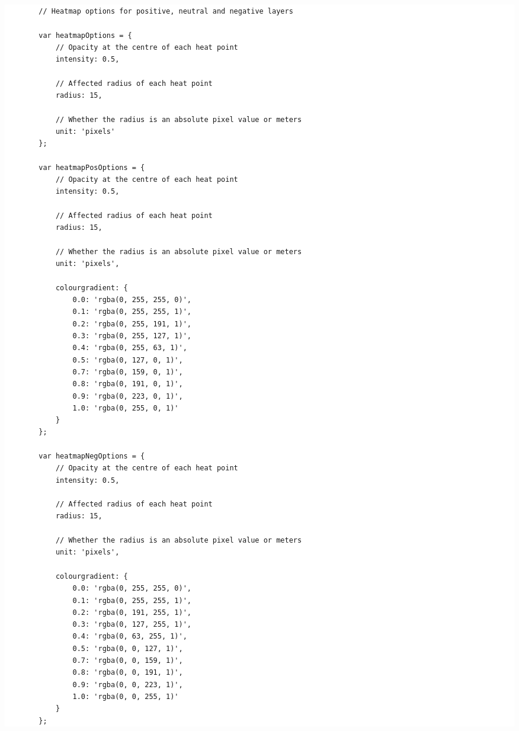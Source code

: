             // Heatmap options for positive, neutral and negative layers
        
            var heatmapOptions = {
                // Opacity at the centre of each heat point
                intensity: 0.5,
        
                // Affected radius of each heat point
                radius: 15,
        
                // Whether the radius is an absolute pixel value or meters
                unit: 'pixels'
            };
        
            var heatmapPosOptions = {
                // Opacity at the centre of each heat point
                intensity: 0.5,
        
                // Affected radius of each heat point
                radius: 15,
        
                // Whether the radius is an absolute pixel value or meters
                unit: 'pixels',
        
                colourgradient: {
                    0.0: 'rgba(0, 255, 255, 0)',
                    0.1: 'rgba(0, 255, 255, 1)',
                    0.2: 'rgba(0, 255, 191, 1)',
                    0.3: 'rgba(0, 255, 127, 1)',
                    0.4: 'rgba(0, 255, 63, 1)',
                    0.5: 'rgba(0, 127, 0, 1)',
                    0.7: 'rgba(0, 159, 0, 1)',
                    0.8: 'rgba(0, 191, 0, 1)',
                    0.9: 'rgba(0, 223, 0, 1)',
                    1.0: 'rgba(0, 255, 0, 1)'
                }
            };
        
            var heatmapNegOptions = {
                // Opacity at the centre of each heat point
                intensity: 0.5,
        
                // Affected radius of each heat point
                radius: 15,
        
                // Whether the radius is an absolute pixel value or meters
                unit: 'pixels',
        
                colourgradient: {
                    0.0: 'rgba(0, 255, 255, 0)',
                    0.1: 'rgba(0, 255, 255, 1)',
                    0.2: 'rgba(0, 191, 255, 1)',
                    0.3: 'rgba(0, 127, 255, 1)',
                    0.4: 'rgba(0, 63, 255, 1)',
                    0.5: 'rgba(0, 0, 127, 1)',
                    0.7: 'rgba(0, 0, 159, 1)',
                    0.8: 'rgba(0, 0, 191, 1)',
                    0.9: 'rgba(0, 0, 223, 1)',
                    1.0: 'rgba(0, 0, 255, 1)'
                }
            };
        